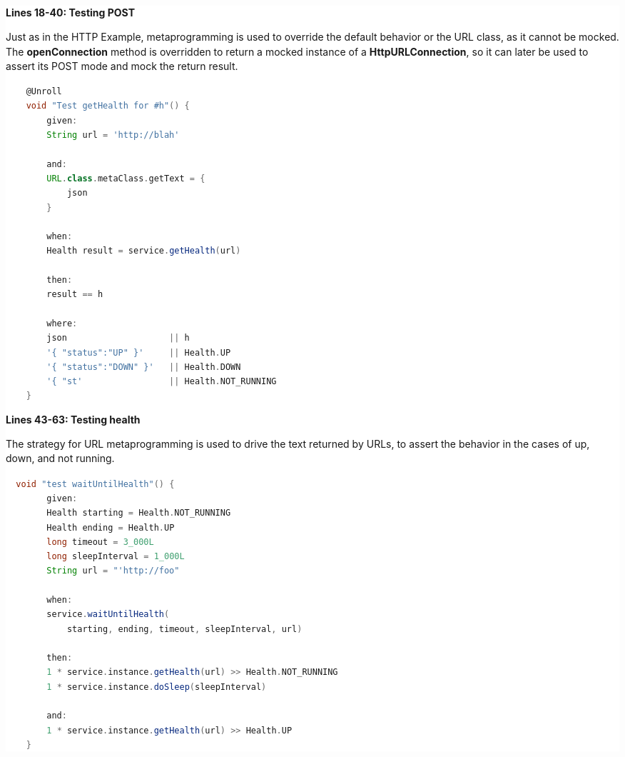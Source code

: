 
**Lines 18-40: Testing POST**

Just as in the HTTP Example, metaprogramming is used to override the default behavior or the URL class, as it cannot be mocked. The **openConnection** method is overridden to return a mocked instance of a **HttpURLConnection**, so it can later be used to assert its POST mode and mock the return result.

```groovy
    @Unroll
    void "Test getHealth for #h"() {
        given:
        String url = 'http://blah'
        
        and:
        URL.class.metaClass.getText = {
            json   
        }
        
        when:
        Health result = service.getHealth(url)
        
        then:
        result == h
        
        where:
        json                    || h
        '{ "status":"UP" }'     || Health.UP
        '{ "status":"DOWN" }'   || Health.DOWN
        '{ "st'                 || Health.NOT_RUNNING
    }

```

**Lines 43-63: Testing health**

The strategy for URL metaprogramming is used to drive the text returned by URLs, to assert the behavior in the cases of up, down, and not running.

```groovy
  void "test waitUntilHealth"() {
        given:
        Health starting = Health.NOT_RUNNING
        Health ending = Health.UP
        long timeout = 3_000L
        long sleepInterval = 1_000L
        String url = "'http://foo"
        
        when:
        service.waitUntilHealth(
            starting, ending, timeout, sleepInterval, url)
        
        then:
        1 * service.instance.getHealth(url) >> Health.NOT_RUNNING
        1 * service.instance.doSleep(sleepInterval)
        
        and:
        1 * service.instance.getHealth(url) >> Health.UP
    }

```
